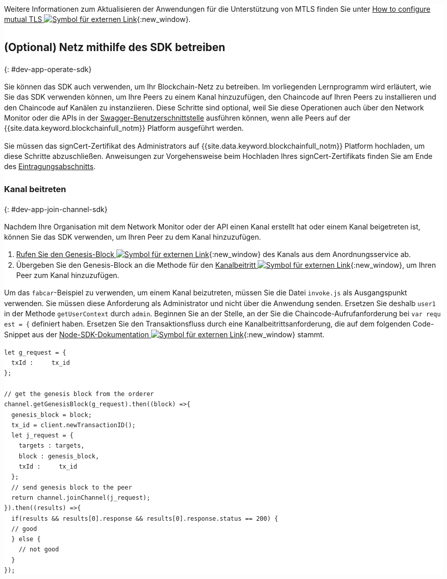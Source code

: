 Weitere Informationen zum Aktualisieren der Anwendungen für die Unterstützung von MTLS finden Sie unter [How to configure mutual TLS ![Symbol für externen Link](images/external_link.svg "Symbol für externen Link")](https://fabric-sdk-node.github.io/tutorial-mutual-tls.html "Mutual TLS"){:new_window}.

## (Optional) Netz mithilfe des SDK betreiben
{: #dev-app-operate-sdk}

Sie können das SDK auch verwenden, um Ihr Blockchain-Netz zu betreiben. Im vorliegenden Lernprogramm wird erläutert, wie Sie das SDK verwenden können, um Ihre Peers zu einem Kanal hinzuzufügen, den Chaincode auf Ihren Peers zu installieren und den Chaincode auf Kanälen zu instanziieren. Diese Schritte sind optional, weil Sie diese Operationen auch über den Network Monitor oder die APIs in der [Swagger-Benutzerschnittstelle](/docs/services/blockchain/howto/swagger_apis.html#ibp-swagger) ausführen können, wenn alle Peers auf der {{site.data.keyword.blockchainfull_notm}} Platform ausgeführt werden.

Sie müssen das signCert-Zertifikat des Administrators auf {{site.data.keyword.blockchainfull_notm}} Platform hochladen, um diese Schritte abzuschließen. Anweisungen zur Vorgehensweise beim Hochladen Ihres signCert-Zertifikats finden Sie am Ende des [Eintragungsabschnitts](/docs/services/blockchain/v10_application.html#dev-app-enroll-sdk).

### Kanal beitreten
{: #dev-app-join-channel-sdk}

Nachdem Ihre Organisation mit dem Network Monitor oder der API einen Kanal erstellt hat oder einem Kanal beigetreten ist, können Sie das SDK verwenden, um Ihren Peer zu dem Kanal hinzuzufügen.

1. [Rufen Sie den Genesis-Block ![Symbol für externen Link](images/external_link.svg "Symbol für externen Link")](https://fabric-sdk-node.github.io/Channel.html#getGenesisBlock "Fetch the genesis block"){:new_window} des Kanals aus dem Anordnungsservice ab.
2. Übergeben Sie den Genesis-Block an die Methode für den [Kanalbeitritt ![Symbol für externen Link](images/external_link.svg "Symbol für externen Link")](https://fabric-sdk-node.github.io/Channel.html#joinChannel "joinChannel"){:new_window}, um Ihren Peer zum Kanal hinzuzufügen.

Um das `fabcar`-Beispiel zu verwenden, um einem Kanal beizutreten, müssen Sie die Datei `invoke.js` als Ausgangspunkt verwenden. Sie müssen diese Anforderung als Administrator und nicht über die Anwendung senden. Ersetzen Sie deshalb `user1` in der Methode `getUserContext` durch `admin`. Beginnen Sie an der Stelle, an der Sie die Chaincode-Aufrufanforderung bei `var request = {` definiert haben. Ersetzen Sie den Transaktionsfluss durch eine Kanalbeitrittsanforderung, die auf dem folgenden Code-Snippet aus der [Node-SDK-Dokumentation ![Symbol für externen Link](images/external_link.svg "Symbol für externen Link")](https://fabric-sdk-node.github.io/tutorial-channel-create.html "Mutual TLS"){:new_window} stammt.
  ```
  let g_request = {
    txId :     tx_id
  };

  // get the genesis block from the orderer
  channel.getGenesisBlock(g_request).then((block) =>{
    genesis_block = block;
    tx_id = client.newTransactionID();
    let j_request = {
      targets : targets,
      block : genesis_block,
      txId :     tx_id
    };
    // send genesis block to the peer
    return channel.joinChannel(j_request);
  }).then((results) =>{
    if(results && results[0].response && results[0].response.status == 200) {
    // good  
    } else {
      // not good
    }
  });
  ```